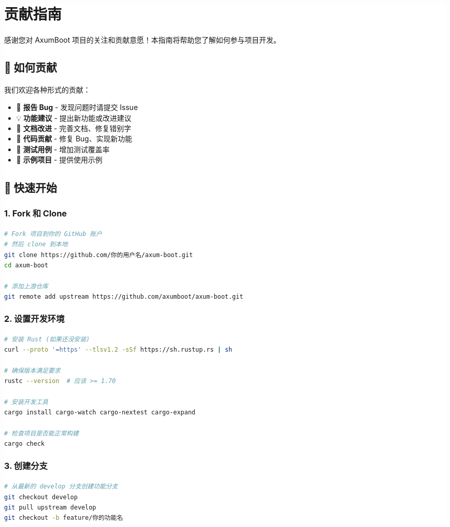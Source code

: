 # 贡献指南

感谢您对 AxumBoot 项目的关注和贡献意愿！本指南将帮助您了解如何参与项目开发。

## 🤝 如何贡献

我们欢迎各种形式的贡献：

- 🐛 **报告 Bug** - 发现问题时请提交 Issue
- 💡 **功能建议** - 提出新功能或改进建议
- 📖 **文档改进** - 完善文档、修复错别字
- 🔧 **代码贡献** - 修复 Bug、实现新功能
- 🧪 **测试用例** - 增加测试覆盖率
- 📝 **示例项目** - 提供使用示例

## 🚀 快速开始

### 1. Fork 和 Clone

```bash
# Fork 项目到你的 GitHub 账户
# 然后 clone 到本地
git clone https://github.com/你的用户名/axum-boot.git
cd axum-boot

# 添加上游仓库
git remote add upstream https://github.com/axumboot/axum-boot.git
```

### 2. 设置开发环境

```bash
# 安装 Rust (如果还没安装)
curl --proto '=https' --tlsv1.2 -sSf https://sh.rustup.rs | sh

# 确保版本满足要求
rustc --version  # 应该 >= 1.70

# 安装开发工具
cargo install cargo-watch cargo-nextest cargo-expand

# 检查项目是否能正常构建
cargo check
```

### 3. 创建分支

```bash
# 从最新的 develop 分支创建功能分支
git checkout develop
git pull upstream develop
git checkout -b feature/你的功能名
```
